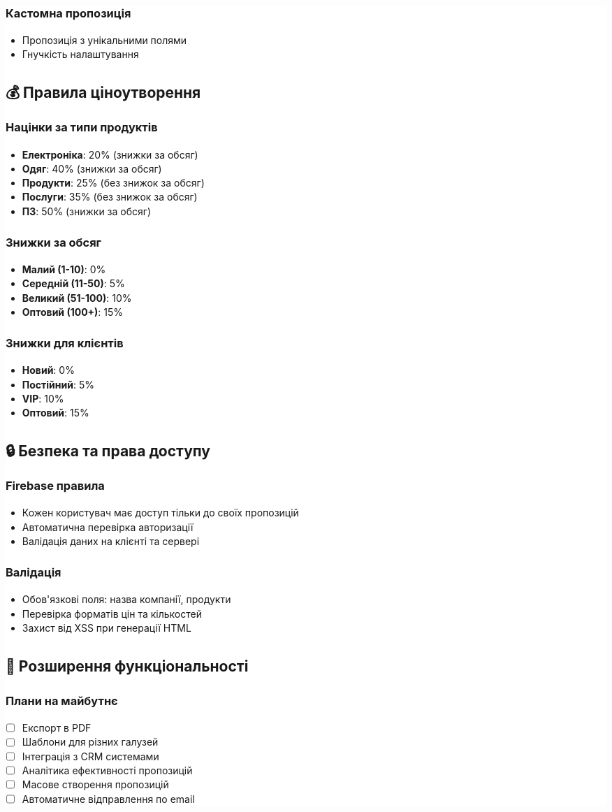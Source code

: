 ### Кастомна пропозиція
- Пропозиція з унікальними полями
- Гнучкість налаштування

## 💰 Правила ціноутворення

### Націнки за типи продуктів
- **Електроніка**: 20% (знижки за обсяг)
- **Одяг**: 40% (знижки за обсяг)
- **Продукти**: 25% (без знижок за обсяг)
- **Послуги**: 35% (без знижок за обсяг)
- **ПЗ**: 50% (знижки за обсяг)

### Знижки за обсяг
- **Малий (1-10)**: 0%
- **Середній (11-50)**: 5%
- **Великий (51-100)**: 10%
- **Оптовий (100+)**: 15%

### Знижки для клієнтів
- **Новий**: 0%
- **Постійний**: 5%
- **VIP**: 10%
- **Оптовий**: 15%

## 🔒 Безпека та права доступу

### Firebase правила
- Кожен користувач має доступ тільки до своїх пропозицій
- Автоматична перевірка авторизації
- Валідація даних на клієнті та сервері

### Валідація
- Обов'язкові поля: назва компанії, продукти
- Перевірка форматів цін та кількостей
- Захист від XSS при генерації HTML

## 🚀 Розширення функціональності

### Плани на майбутнє
- [ ] Експорт в PDF
- [ ] Шаблони для різних галузей
- [ ] Інтеграція з CRM системами
- [ ] Аналітика ефективності пропозицій
- [ ] Масове створення пропозицій
- [ ] Автоматичне відправлення по email
